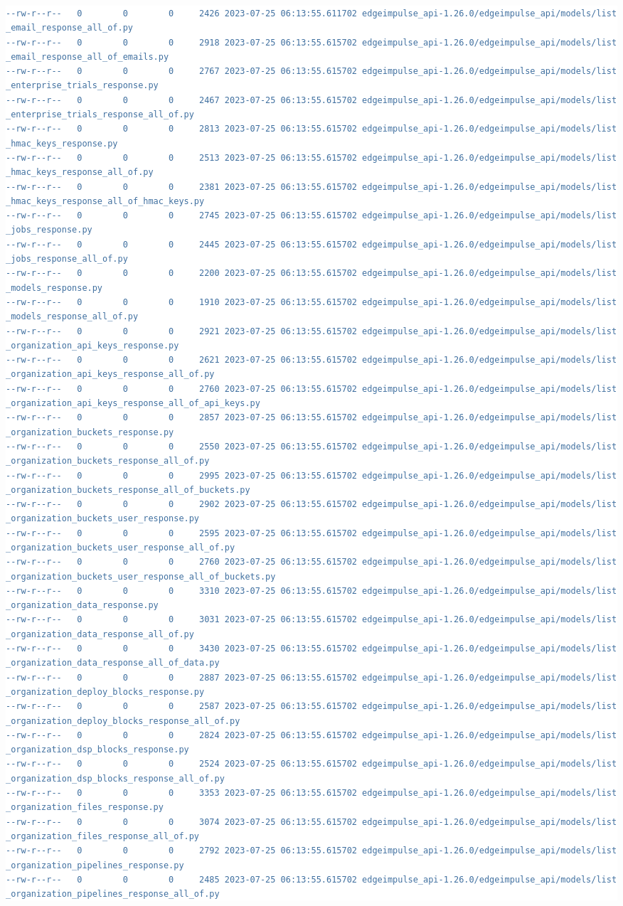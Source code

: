 ```diff
--rw-r--r--   0        0        0     2426 2023-07-25 06:13:55.611702 edgeimpulse_api-1.26.0/edgeimpulse_api/models/list_email_response_all_of.py
--rw-r--r--   0        0        0     2918 2023-07-25 06:13:55.615702 edgeimpulse_api-1.26.0/edgeimpulse_api/models/list_email_response_all_of_emails.py
--rw-r--r--   0        0        0     2767 2023-07-25 06:13:55.615702 edgeimpulse_api-1.26.0/edgeimpulse_api/models/list_enterprise_trials_response.py
--rw-r--r--   0        0        0     2467 2023-07-25 06:13:55.615702 edgeimpulse_api-1.26.0/edgeimpulse_api/models/list_enterprise_trials_response_all_of.py
--rw-r--r--   0        0        0     2813 2023-07-25 06:13:55.615702 edgeimpulse_api-1.26.0/edgeimpulse_api/models/list_hmac_keys_response.py
--rw-r--r--   0        0        0     2513 2023-07-25 06:13:55.615702 edgeimpulse_api-1.26.0/edgeimpulse_api/models/list_hmac_keys_response_all_of.py
--rw-r--r--   0        0        0     2381 2023-07-25 06:13:55.615702 edgeimpulse_api-1.26.0/edgeimpulse_api/models/list_hmac_keys_response_all_of_hmac_keys.py
--rw-r--r--   0        0        0     2745 2023-07-25 06:13:55.615702 edgeimpulse_api-1.26.0/edgeimpulse_api/models/list_jobs_response.py
--rw-r--r--   0        0        0     2445 2023-07-25 06:13:55.615702 edgeimpulse_api-1.26.0/edgeimpulse_api/models/list_jobs_response_all_of.py
--rw-r--r--   0        0        0     2200 2023-07-25 06:13:55.615702 edgeimpulse_api-1.26.0/edgeimpulse_api/models/list_models_response.py
--rw-r--r--   0        0        0     1910 2023-07-25 06:13:55.615702 edgeimpulse_api-1.26.0/edgeimpulse_api/models/list_models_response_all_of.py
--rw-r--r--   0        0        0     2921 2023-07-25 06:13:55.615702 edgeimpulse_api-1.26.0/edgeimpulse_api/models/list_organization_api_keys_response.py
--rw-r--r--   0        0        0     2621 2023-07-25 06:13:55.615702 edgeimpulse_api-1.26.0/edgeimpulse_api/models/list_organization_api_keys_response_all_of.py
--rw-r--r--   0        0        0     2760 2023-07-25 06:13:55.615702 edgeimpulse_api-1.26.0/edgeimpulse_api/models/list_organization_api_keys_response_all_of_api_keys.py
--rw-r--r--   0        0        0     2857 2023-07-25 06:13:55.615702 edgeimpulse_api-1.26.0/edgeimpulse_api/models/list_organization_buckets_response.py
--rw-r--r--   0        0        0     2550 2023-07-25 06:13:55.615702 edgeimpulse_api-1.26.0/edgeimpulse_api/models/list_organization_buckets_response_all_of.py
--rw-r--r--   0        0        0     2995 2023-07-25 06:13:55.615702 edgeimpulse_api-1.26.0/edgeimpulse_api/models/list_organization_buckets_response_all_of_buckets.py
--rw-r--r--   0        0        0     2902 2023-07-25 06:13:55.615702 edgeimpulse_api-1.26.0/edgeimpulse_api/models/list_organization_buckets_user_response.py
--rw-r--r--   0        0        0     2595 2023-07-25 06:13:55.615702 edgeimpulse_api-1.26.0/edgeimpulse_api/models/list_organization_buckets_user_response_all_of.py
--rw-r--r--   0        0        0     2760 2023-07-25 06:13:55.615702 edgeimpulse_api-1.26.0/edgeimpulse_api/models/list_organization_buckets_user_response_all_of_buckets.py
--rw-r--r--   0        0        0     3310 2023-07-25 06:13:55.615702 edgeimpulse_api-1.26.0/edgeimpulse_api/models/list_organization_data_response.py
--rw-r--r--   0        0        0     3031 2023-07-25 06:13:55.615702 edgeimpulse_api-1.26.0/edgeimpulse_api/models/list_organization_data_response_all_of.py
--rw-r--r--   0        0        0     3430 2023-07-25 06:13:55.615702 edgeimpulse_api-1.26.0/edgeimpulse_api/models/list_organization_data_response_all_of_data.py
--rw-r--r--   0        0        0     2887 2023-07-25 06:13:55.615702 edgeimpulse_api-1.26.0/edgeimpulse_api/models/list_organization_deploy_blocks_response.py
--rw-r--r--   0        0        0     2587 2023-07-25 06:13:55.615702 edgeimpulse_api-1.26.0/edgeimpulse_api/models/list_organization_deploy_blocks_response_all_of.py
--rw-r--r--   0        0        0     2824 2023-07-25 06:13:55.615702 edgeimpulse_api-1.26.0/edgeimpulse_api/models/list_organization_dsp_blocks_response.py
--rw-r--r--   0        0        0     2524 2023-07-25 06:13:55.615702 edgeimpulse_api-1.26.0/edgeimpulse_api/models/list_organization_dsp_blocks_response_all_of.py
--rw-r--r--   0        0        0     3353 2023-07-25 06:13:55.615702 edgeimpulse_api-1.26.0/edgeimpulse_api/models/list_organization_files_response.py
--rw-r--r--   0        0        0     3074 2023-07-25 06:13:55.615702 edgeimpulse_api-1.26.0/edgeimpulse_api/models/list_organization_files_response_all_of.py
--rw-r--r--   0        0        0     2792 2023-07-25 06:13:55.615702 edgeimpulse_api-1.26.0/edgeimpulse_api/models/list_organization_pipelines_response.py
--rw-r--r--   0        0        0     2485 2023-07-25 06:13:55.615702 edgeimpulse_api-1.26.0/edgeimpulse_api/models/list_organization_pipelines_response_all_of.py
```